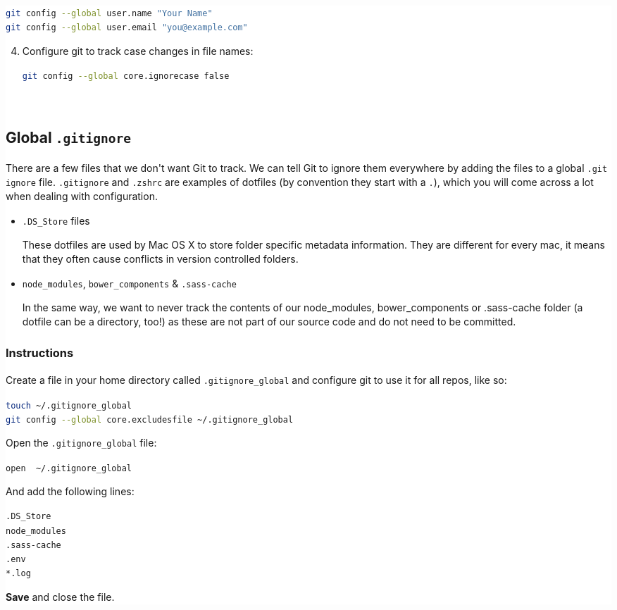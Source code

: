    ```sh
   git config --global user.name "Your Name"
   git config --global user.email "you@example.com"
   ```

4. Configure git to track case changes in file names:

   ```sh
   git config --global core.ignorecase false
   ```

<br>

## Global `.gitignore`

There are a few files that we don't want Git to track. We can tell Git to ignore them everywhere by adding the files to a global `.gitignore` file. `.gitignore` and `.zshrc` are examples of dotfiles (by convention they start with a `.`), which you will come across a lot when dealing with configuration.

- `.DS_Store` files

  These dotfiles are used by Mac OS X to store folder specific metadata information. They are different for every mac, it means that they often cause conflicts in version controlled folders.

- `node_modules`, `bower_components` & `.sass-cache`

  In the same way, we want to never track the contents of our node_modules, bower_components or .sass-cache folder (a dotfile can be a directory, too!) as these are not part of our source code and do not need to be committed.

### Instructions

Create a file in your home directory called `.gitignore_global` and configure git to use it for all repos, like so:

```sh
touch ~/.gitignore_global
git config --global core.excludesfile ~/.gitignore_global
```

Open the `.gitignore_global` file:

```sh
open  ~/.gitignore_global
```

And add the following lines:

```txt
.DS_Store
node_modules
.sass-cache
.env
*.log
```

**Save** and close the file.
